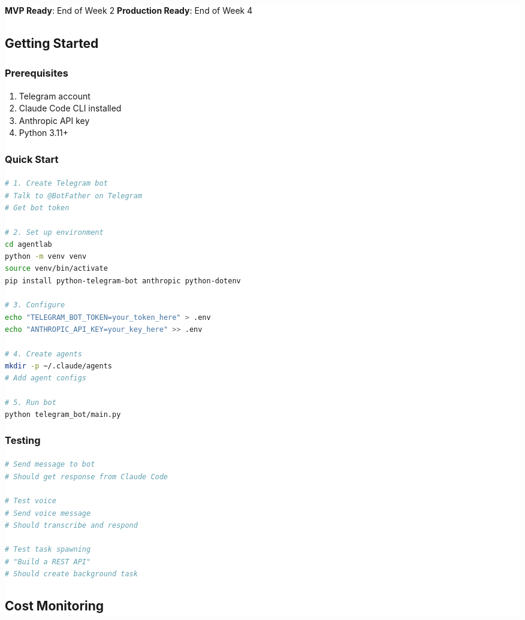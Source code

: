 **MVP Ready**: End of Week 2
**Production Ready**: End of Week 4

## Getting Started

### Prerequisites
1. Telegram account
2. Claude Code CLI installed
3. Anthropic API key
4. Python 3.11+

### Quick Start

```bash
# 1. Create Telegram bot
# Talk to @BotFather on Telegram
# Get bot token

# 2. Set up environment
cd agentlab
python -m venv venv
source venv/bin/activate
pip install python-telegram-bot anthropic python-dotenv

# 3. Configure
echo "TELEGRAM_BOT_TOKEN=your_token_here" > .env
echo "ANTHROPIC_API_KEY=your_key_here" >> .env

# 4. Create agents
mkdir -p ~/.claude/agents
# Add agent configs

# 5. Run bot
python telegram_bot/main.py
```

### Testing

```bash
# Send message to bot
# Should get response from Claude Code

# Test voice
# Send voice message
# Should transcribe and respond

# Test task spawning
# "Build a REST API"
# Should create background task
```

## Cost Monitoring
